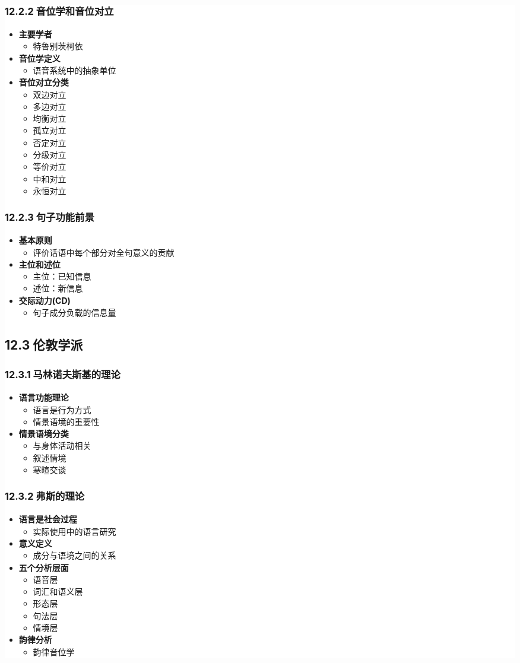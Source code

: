 ### 12.2.2 音位学和音位对立
- **主要学者**
  - 特鲁别茨柯依
- **音位学定义**
  - 语音系统中的抽象单位
- **音位对立分类**
  - 双边对立
  - 多边对立
  - 均衡对立
  - 孤立对立
  - 否定对立
  - 分级对立
  - 等价对立
  - 中和对立
  - 永恒对立

### 12.2.3 句子功能前景
- **基本原则**
  - 评价话语中每个部分对全句意义的贡献
- **主位和述位**
  - 主位：已知信息
  - 述位：新信息
- **交际动力(CD)**
  - 句子成分负载的信息量

## 12.3 伦敦学派
### 12.3.1 马林诺夫斯基的理论
- **语言功能理论**
  - 语言是行为方式
  - 情景语境的重要性
- **情景语境分类**
  - 与身体活动相关
  - 叙述情境
  - 寒暄交谈

### 12.3.2 弗斯的理论
- **语言是社会过程**
  - 实际使用中的语言研究
- **意义定义**
  - 成分与语境之间的关系
- **五个分析层面**
  - 语音层
  - 词汇和语义层
  - 形态层
  - 句法层
  - 情境层
- **韵律分析**
  - 韵律音位学
